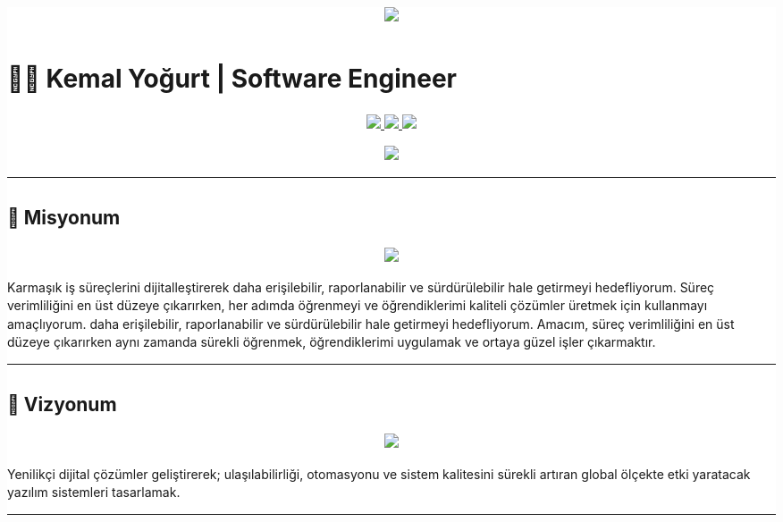 <div align="center">
  <img src="https://capsule-render.vercel.app/api?type=waving&color=0f172a&height=200&section=header&text=Kemal%20Yo%C4%9Furt&fontSize=45&fontColor=ffffff&animation=fadeIn" />
</div>

# 👨‍💻 Kemal Yoğurt | Software Engineer

<p align="center">
  <a href="https://github.com/onthsky">
    <img src="https://img.shields.io/badge/GitHub-onthsky-181717?style=for-the-badge&logo=github&logoColor=white" />
  </a>
  <a href="https://www.linkedin.com/in/kemal-yo%C4%9Furt-6169251a8/">
    <img src="https://img.shields.io/badge/LinkedIn-kemalyo%C4%9Furt-0A66C2?style=for-the-badge&logo=linkedin&logoColor=white" />
  </a>
  <a href="mailto:kemal.yogurt0@gmail.com">
    <img src="https://img.shields.io/badge/Email-kemal.yogurt0%40gmail.com-D14836?style=for-the-badge&logo=gmail&logoColor=white" />
  </a>
</p>

<div align="center">
  <img src="https://readme-typing-svg.demolab.com?font=Fira+Code&size=22&duration=2000&pause=500&color=0AB5F9&center=true&vCenter=true&width=800&lines=Backend+Development+with+.NET+8;Domain-Driven+Design+%26+Clean+Architecture;Azure+OCR+%2F+Blob+Integration;CI%2FCD%2C+RabbitMQ%2C+eBA+BPM+Platform" />
</div>

---

## 🎯 Misyonum

<p align="center">
  <img src="https://media.giphy.com/media/zOvBKUUEERdNm/giphy.gif" width="280" />
</p>

Karmaşık iş süreçlerini dijitalleştirerek daha erişilebilir, raporlanabilir ve sürdürülebilir hale getirmeyi hedefliyorum. Süreç verimliliğini en üst düzeye çıkarırken, her adımda öğrenmeyi ve öğrendiklerimi kaliteli çözümler üretmek için kullanmayı amaçlıyorum. daha erişilebilir, raporlanabilir ve sürdürülebilir hale getirmeyi hedefliyorum. Amacım, süreç verimliliğini en üst düzeye çıkarırken aynı zamanda sürekli öğrenmek, öğrendiklerimi uygulamak ve ortaya güzel işler çıkarmaktır.

---

## 🔭 Vizyonum

<p align="center">
  <img src="https://media.giphy.com/media/du3J3cXyzhj75IOgvA/giphy.gif" width="260" />
</p>

Yenilikçi dijital çözümler geliştirerek; ulaşılabilirliği, otomasyonu ve sistem kalitesini sürekli artıran global ölçekte etki yaratacak yazılım sistemleri tasarlamak.

---
